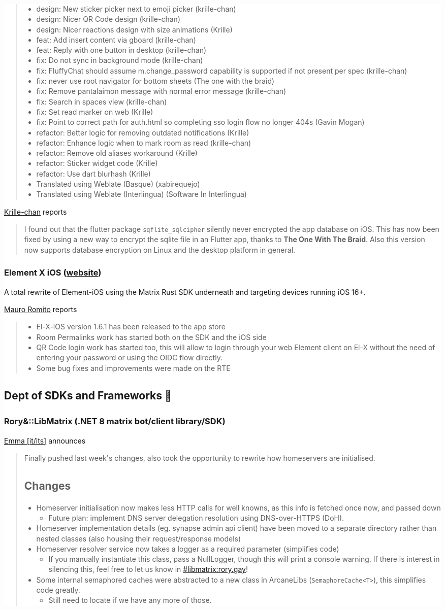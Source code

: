 > * design: New sticker picker next to emoji picker (krille-chan)
> * design: Nicer QR Code design (krille-chan)
> * design: Nicer reactions design with size animations (Krille)
> * feat: Add insert content via gboard (krille-chan)
> * feat: Reply with one button in desktop (krille-chan)
> * fix: Do not sync in background mode (krille-chan)
> * fix: FluffyChat should assume m.change_password capability is supported if not present per spec (krille-chan)
> * fix: never use root navigator for bottom sheets (The one with the braid)
> * fix: Remove pantalaimon message with normal error message (krille-chan)
> * fix: Search in spaces view (krille-chan)
> * fix: Set read marker on web (Krille)
> * fix: Point to correct path for auth.html so completing sso login flow no longer 404s (Gavin Mogan)
> * refactor: Better logic for removing outdated notifications (Krille)
> * refactor: Enhance logic when to mark room as read (krille-chan)
> * refactor: Remove old aliases workaround (Krille)
> * refactor: Sticker widget code (Krille)
> * refactor: Use dart blurhash (Krille)
> * Translated using Weblate (Basque) (xabirequejo)
> * Translated using Weblate (Interlingua) (Software In Interlingua)

[Krille-chan](https://matrix.to/#/@krille:janian.de) reports

> I found out that the flutter package `sqflite_sqlcipher` silently never encrypted the app database on iOS. This has now been fixed by using a new way to encrypt the sqlite file in an Flutter app, thanks to **The One With The Braid**. Also this version now supports database encryption on Linux and the desktop platform in general.

### Element X iOS ([website](https://github.com/vector-im/element-x-ios))

A total rewrite of Element-iOS using the Matrix Rust SDK underneath and targeting devices running iOS 16+.

[Mauro Romito](https://matrix.to/#/@mauro.romito:element.io) reports

> * El-X-iOS version 1.6.1 has been released to the app store
> * Room Permalinks work has started both on the SDK and the iOS side
> * QR Code login work has started too, this will allow to login through your web Element client on El-X without the need of entering your password or using the OIDC flow directly.
> * Some bug fixes and improvements were made on the RTE

## Dept of SDKs and Frameworks 🧰

### Rory&::LibMatrix (.NET 8 matrix bot/client library/SDK)

[Emma [it/its]](https://matrix.to/#/@emma:rory.gay) announces

> Finally pushed last week's changes, also took the opportunity to rewrite how homeservers are initialised.
>
> ## Changes
>
> * Homeserver initialisation now makes less HTTP calls for well knowns, as this info is fetched once now, and passed down
>     * Future plan: implement DNS server delegation resolution using DNS-over-HTTPS (DoH).
> * Homeserver implementation details (eg. synapse admin api client) have been moved to a separate directory rather than nested classes (also housing their request/response models)
> * Homeserver resolver service now takes a logger as a required parameter (simplifies code)
>     * If you manually instantiate this class, pass a NullLogger<T>, though this will print a console warning. If there is interest in silencing this, feel free to let us know in [#libmatrix:rory.gay](https://matrix.to/#/#libmatrix:rory.gay)!
> * Some internal semaphored caches were abstracted to a new class in ArcaneLibs (`SemaphoreCache<T>`), this simplifies code greatly.
>     * Still need to locate if we have any more of those.